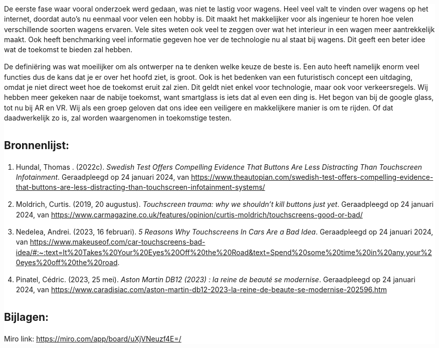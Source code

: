 De eerste fase waar vooral onderzoek werd gedaan, was niet te lastig
voor wagens. Heel veel valt te vinden over wagens op het internet,
doordat auto’s nu eenmaal voor velen een hobby is. Dit maakt het
makkelijker voor als ingenieur te horen hoe velen verschillende soorten
wagens ervaren. Vele sites weten ook veel te zeggen over wat het
interieur in een wagen meer aantrekkelijk maakt. Ook heeft benchmarking
veel informatie gegeven hoe ver de technologie nu al staat bij wagens.
Dit geeft een beter idee wat de toekomst te bieden zal hebben.

De definiëring was wat moeilijker om als ontwerper na te denken welke
keuze de beste is. Een auto heeft namelijk enorm veel functies dus de
kans dat je er over het hoofd ziet, is groot. Ook is het bedenken van
een futuristisch concept een uitdaging, omdat je niet direct weet hoe de
toekomst eruit zal zien. Dit geldt niet enkel voor technologie, maar ook
voor verkeersregels. Wij hebben meer gekeken naar de nabije toekomst,
want smartglass is iets dat al even een ding is. Het begon van bij de
google glass, tot nu bij AR en VR. Wij als een groep geloven dat ons
idee een veiligere en makkelijkere manier is om te rijden. Of dat
daadwerkelijk zo is, zal worden waargenomen in toekomstige testen.

## Bronnenlijst:

1.  Hundal, Thomas . (2022c). *Swedish Test Offers Compelling Evidence
    That Buttons Are Less Distracting Than Touchscreen Infotainment*.
    Geraadpleegd op 24 januari 2024, van
    <https://www.theautopian.com/swedish-test-offers-compelling-evidence-that-buttons-are-less-distracting-than-touchscreen-infotainment-systems/>

2.  Moldrich, Curtis. (2019, 20 augustus). *Touchscreen trauma: why we
    shouldn’t kill buttons just yet*. Geraadpleegd op 24 januari 2024,
    van
    <https://www.carmagazine.co.uk/features/opinion/curtis-moldrich/touchscreens-good-or-bad/>

3.  Nedelea, Andrei. (2023, 16 februari). *5 Reasons Why Touchscreens In
    Cars Are a Bad Idea*. Geraadpleegd op 24 januari 2024, van
    <https://www.makeuseof.com/car-touchscreens-bad-idea/#:~:text=It%20Takes%20Your%20Eyes%20Off%20the%20Road&text=Spend%20some%20time%20in%20any,your%20eyes%20off%20the%20road>.

4.  Pinatel, Cédric. (2023, 25 mei). *Aston Martin DB12 (2023) : la
    reine de beauté se modernise*. Geraadpleegd op 24 januari 2024, van
    <https://www.caradisiac.com/aston-martin-db12-2023-la-reine-de-beaute-se-modernise-202596.htm>

## Bijlagen:

Miro link: <https://miro.com/app/board/uXjVNeuzf4E=/>
